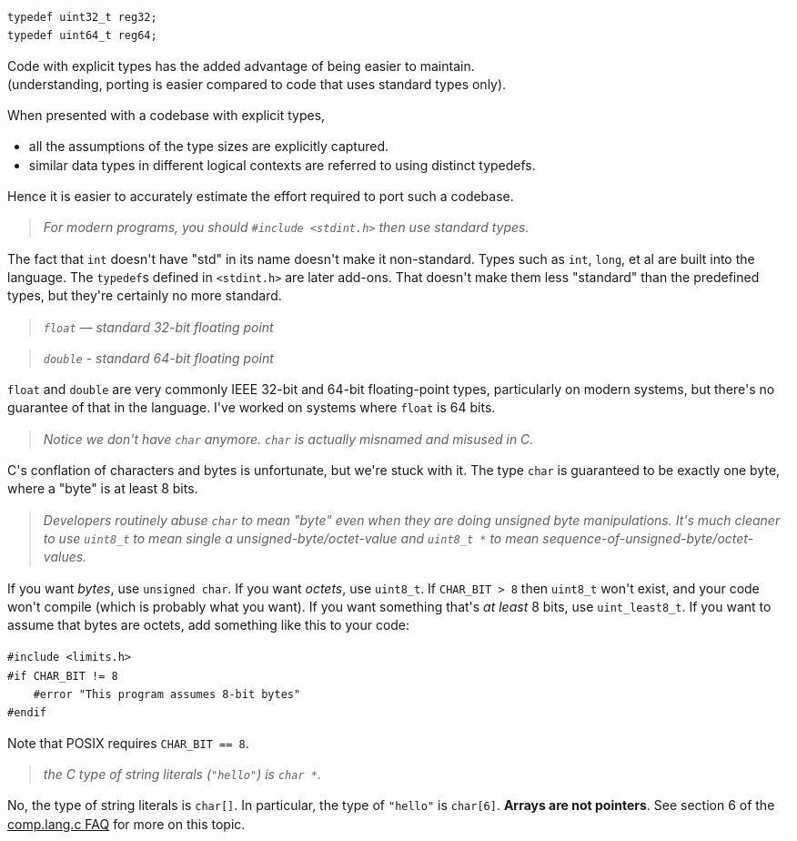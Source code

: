     typedef uint32_t reg32;
    typedef uint64_t reg64;

Code with explicit types has the added advantage of being easier to maintain.  
(understanding, porting is easier compared to code that uses standard types only).

When presented with a codebase with explicit types,  
- all the assumptions of the type sizes are explicitly captured.
- similar data types in different logical contexts are referred to using distinct typedefs.

Hence it is easier to accurately estimate the effort required to port such a codebase.

> *For modern programs, you should `#include <stdint.h>` then use standard types.*

The fact that `int` doesn't have "std" in its name doesn't make it
non-standard.  Types such as `int`, `long`, et al are built into the
language.  The `typedef`s defined in `<stdint.h>` are later add-ons.
That doesn't make them less "standard" than the predefined types, but
they're certainly no more standard.

> *`float` — standard 32-bit floating point*

> *`double` - standard 64-bit floating point*

`float` and `double` are very commonly IEEE 32-bit and 64-bit
floating-point types, particularly on modern systems, but there's
no guarantee of that in the language.  I've worked on systems where
`float` is 64 bits.

> *Notice we don't have `char` anymore. `char` is actually misnamed
> and misused in C.*

C's conflation of characters and bytes is unfortunate, but we're
stuck with it.  The type `char` is guaranteed to be exactly one byte,
where a "byte" is at least 8 bits.

> *Developers routinely abuse `char` to mean "byte" even when they are
> doing unsigned byte manipulations. It's much cleaner to use `uint8_t`
> to mean single a unsigned-byte/octet-value and `uint8_t *` to mean
> sequence-of-unsigned-byte/octet-values.*

If you want *bytes*, use `unsigned char`.  If you want *octets*, use
`uint8_t`.  If `CHAR_BIT > 8` then `uint8_t` won't exist, and your
code won't compile (which is probably what you want).  If you want
something that's *at least* 8 bits, use `uint_least8_t`.  If you want
to assume that bytes are octets, add something like this to your code:

    #include <limits.h>
    #if CHAR_BIT != 8
        #error "This program assumes 8-bit bytes"
    #endif

Note that POSIX requires `CHAR_BIT == 8`.

>  *the C type of string literals (`"hello"`) is `char *`.*

No, the type of string literals is `char[]`.  In particular, the type
of `"hello"` is `char[6]`.  **Arrays are not pointers**.  See section 6
of the [comp.lang.c FAQ](http://www.c-faq.com/) for more on this topic.
